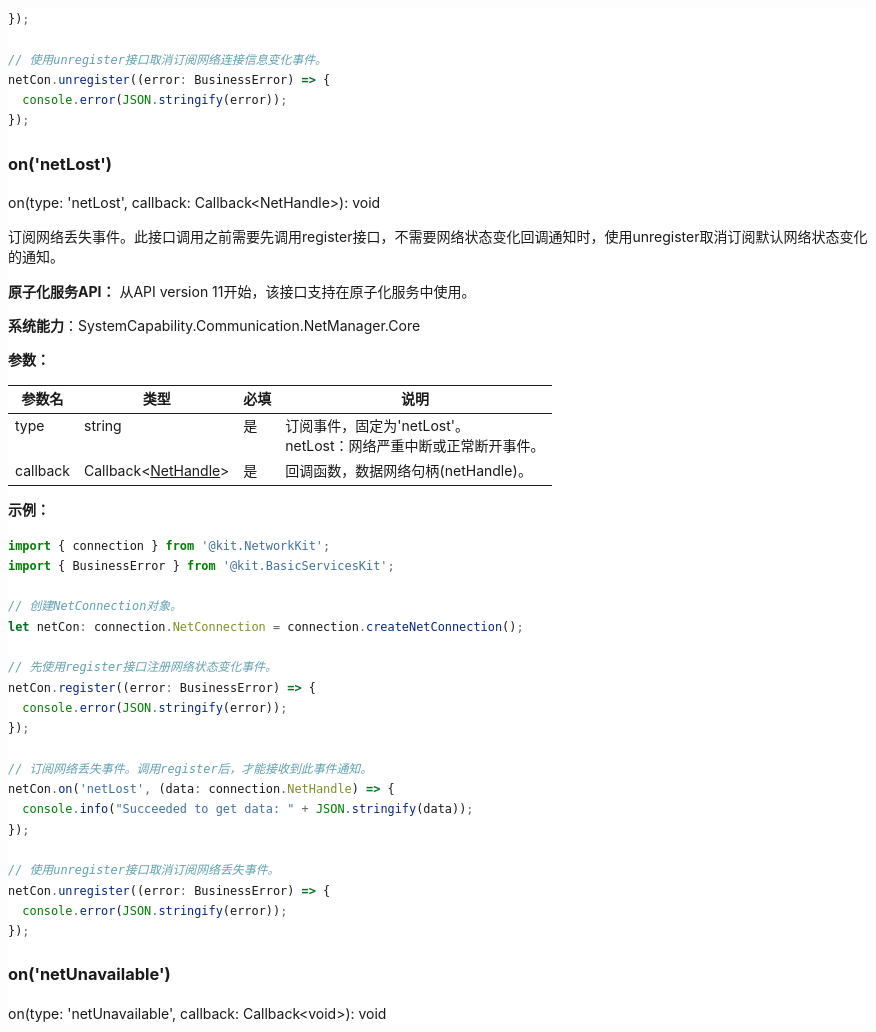 ```ts
});

// 使用unregister接口取消订阅网络连接信息变化事件。
netCon.unregister((error: BusinessError) => {
  console.error(JSON.stringify(error));
});
```

### on('netLost')

on(type: 'netLost', callback: Callback\<NetHandle>): void

订阅网络丢失事件。此接口调用之前需要先调用register接口，不需要网络状态变化回调通知时，使用unregister取消订阅默认网络状态变化的通知。

**原子化服务API：** 从API version 11开始，该接口支持在原子化服务中使用。

**系统能力**：SystemCapability.Communication.NetManager.Core

**参数：**

| 参数名   | 类型                               | 必填 | 说明                                                         |
| -------- | ---------------------------------- | ---- | ------------------------------------------------------------ |
| type     | string                             | 是   | 订阅事件，固定为'netLost'。<br/>netLost：网络严重中断或正常断开事件。 |
| callback | Callback\<[NetHandle](#nethandle)> | 是   | 回调函数，数据网络句柄(netHandle)。|

**示例：**

```ts
import { connection } from '@kit.NetworkKit';
import { BusinessError } from '@kit.BasicServicesKit';

// 创建NetConnection对象。
let netCon: connection.NetConnection = connection.createNetConnection();

// 先使用register接口注册网络状态变化事件。
netCon.register((error: BusinessError) => {
  console.error(JSON.stringify(error));
});

// 订阅网络丢失事件。调用register后，才能接收到此事件通知。
netCon.on('netLost', (data: connection.NetHandle) => {
  console.info("Succeeded to get data: " + JSON.stringify(data));
});

// 使用unregister接口取消订阅网络丢失事件。
netCon.unregister((error: BusinessError) => {
  console.error(JSON.stringify(error));
});
```

### on('netUnavailable')

on(type: 'netUnavailable', callback: Callback\<void>): void
